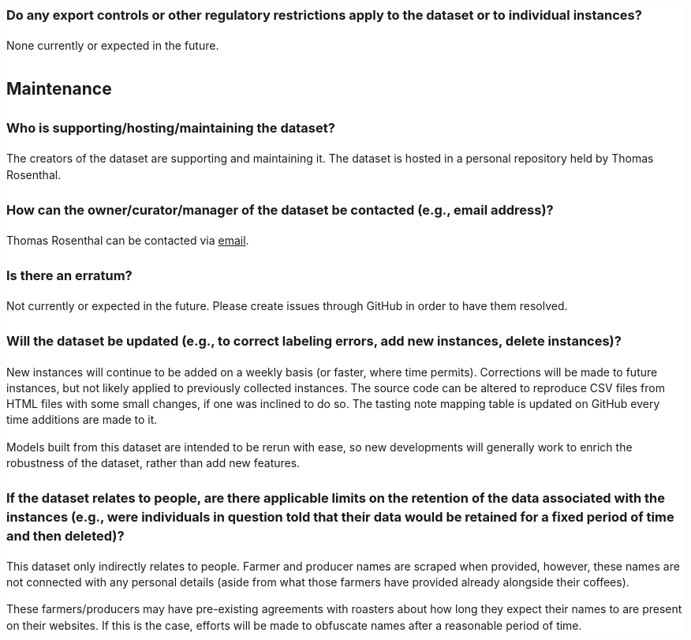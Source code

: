 ### Do any export controls or other regulatory restrictions apply to the dataset or to individual instances?

None currently or expected in the future.

## Maintenance

### Who is supporting/hosting/maintaining the dataset?

The creators of the dataset are supporting and maintaining it. The
dataset is hosted in a personal repository held by Thomas
Rosenthal.

### How can the owner/curator/manager of the dataset be contacted (e.g., email address)?

Thomas Rosenthal can be contacted via
[email](mailto:mrpotatocode@ttrroossee.anonaddy.com).

### Is there an erratum?

Not currently or expected in the future. Please create issues through
GitHub in order to have them
resolved.

### Will the dataset be updated (e.g., to correct labeling errors, add new instances, delete instances)?

New instances will continue to be added on a weekly basis (or faster,
where time permits). Corrections will be made to future instances, but
not likely applied to previously collected instances. The source code
can be altered to reproduce CSV files from HTML files with some small
changes, if one was inclined to do so. The tasting note mapping table is
updated on GitHub every time additions are made to it.

Models built from this dataset are intended to be rerun with ease, so
new developments will generally work to enrich the robustness of the
dataset, rather than add new
features.

### If the dataset relates to people, are there applicable limits on the retention of the data associated with the instances (e.g., were individuals in question told that their data would be retained for a fixed period of time and then deleted)?

This dataset only indirectly relates to people. Farmer and producer
names are scraped when provided, however, these names are not connected
with any personal details (aside from what those farmers have provided
already alongside their coffees).

These farmers/producers may have pre-existing agreements with roasters
about how long they expect their names to are present on their websites.
If this is the case, efforts will be made to obfuscate names after a
reasonable period of
time.
